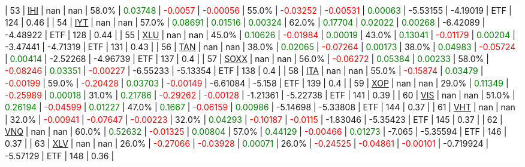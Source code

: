 |  53 | [IHI](https://finance.yahoo.com/quote/IHI/financials)     |                 nan |                     nan | 58.0%                  | <span style="color: green;"> 0.03748 </span> | <span style="color: red;"> -0.0057 </span>   | <span style="color: red;"> -0.00056 </span>  | 55.0%                  | <span style="color: red;"> -0.03252 </span>  | <span style="color: red;"> -0.00531 </span>  | <span style="color: green;"> 0.00063 </span> |            -5.53155  |  -4.19019     | ETF                    |    124 |           0.46 |
|  54 | [IYT](https://finance.yahoo.com/quote/IYT/financials)     |                 nan |                     nan | 57.0%                  | <span style="color: green;"> 0.08691 </span> | <span style="color: green;"> 0.01516 </span> | <span style="color: green;"> 0.00324 </span> | 62.0%                  | <span style="color: green;"> 0.17704 </span> | <span style="color: green;"> 0.02022 </span> | <span style="color: green;"> 0.00268 </span> |            -6.42089  |  -4.48922     | ETF                    |    128 |           0.44 |
|  55 | [XLU](https://finance.yahoo.com/quote/XLU/financials)     |                 nan |                     nan | 45.0%                  | <span style="color: green;"> 0.10626 </span> | <span style="color: red;"> -0.01984 </span>  | <span style="color: green;"> 0.00019 </span> | 43.0%                  | <span style="color: green;"> 0.13041 </span> | <span style="color: red;"> -0.01179 </span>  | <span style="color: green;"> 0.00204 </span> |            -3.47441  |  -4.71319     | ETF                    |    131 |           0.43 |
|  56 | [TAN](https://finance.yahoo.com/quote/TAN/financials)     |                 nan |                     nan | 38.0%                  | <span style="color: green;"> 0.02065 </span> | <span style="color: red;"> -0.07264 </span>  | <span style="color: green;"> 0.00173 </span> | 38.0%                  | <span style="color: green;"> 0.04983 </span> | <span style="color: red;"> -0.05724 </span>  | <span style="color: green;"> 0.00414 </span> |            -2.52268  |  -4.96739     | ETF                    |    137 |           0.4  |
|  57 | [SOXX](https://finance.yahoo.com/quote/SOXX/financials)   |                 nan |                     nan | 56.0%                  | <span style="color: red;"> -0.06272 </span>  | <span style="color: green;"> 0.05384 </span> | <span style="color: green;"> 0.00233 </span> | 58.0%                  | <span style="color: red;"> -0.08246 </span>  | <span style="color: green;"> 0.03351 </span> | <span style="color: red;"> -0.00227 </span>  |            -6.55233  |  -5.13354     | ETF                    |    138 |           0.4  |
|  58 | [ITA](https://finance.yahoo.com/quote/ITA/financials)     |                 nan |                     nan | 55.0%                  | <span style="color: red;"> -0.15874 </span>  | <span style="color: green;"> 0.03479 </span> | <span style="color: red;"> -0.00199 </span>  | 59.0%                  | <span style="color: red;"> -0.20428 </span>  | <span style="color: green;"> 0.03703 </span> | <span style="color: red;"> -0.00149 </span>  |            -6.61084  |  -5.158       | ETF                    |    139 |           0.4  |
|  59 | [XOP](https://finance.yahoo.com/quote/XOP/financials)     |                 nan |                     nan | 29.0%                  | <span style="color: green;"> 0.11349 </span> | <span style="color: red;"> -0.25989 </span>  | <span style="color: green;"> 0.00018 </span> | 31.0%                  | <span style="color: green;"> 0.21786 </span> | <span style="color: red;"> -0.29262 </span>  | <span style="color: red;"> -0.00128 </span>  |            -1.21361  |  -5.22738     | ETF                    |    141 |           0.39 |
|  60 | [VIS](https://finance.yahoo.com/quote/VIS/financials)     |                 nan |                     nan | 51.0%                  | <span style="color: green;"> 0.26194 </span> | <span style="color: red;"> -0.04599 </span>  | <span style="color: green;"> 0.01227 </span> | 47.0%                  | <span style="color: green;"> 0.1667 </span>  | <span style="color: red;"> -0.06159 </span>  | <span style="color: green;"> 0.00986 </span> |            -5.14698  |  -5.33808     | ETF                    |    144 |           0.37 |
|  61 | [VHT](https://finance.yahoo.com/quote/VHT/financials)     |                 nan |                     nan | 32.0%                  | <span style="color: red;"> -0.00941 </span>  | <span style="color: red;"> -0.07647 </span>  | <span style="color: red;"> -0.00223 </span>  | 32.0%                  | <span style="color: green;"> 0.04293 </span> | <span style="color: red;"> -0.10187 </span>  | <span style="color: red;"> -0.0115 </span>   |            -1.83046  |  -5.35423     | ETF                    |    145 |           0.37 |
|  62 | [VNQ](https://finance.yahoo.com/quote/VNQ/financials)     |                 nan |                     nan | 60.0%                  | <span style="color: green;"> 0.52632 </span> | <span style="color: red;"> -0.01325 </span>  | <span style="color: green;"> 0.00804 </span> | 57.0%                  | <span style="color: green;"> 0.44129 </span> | <span style="color: red;"> -0.00466 </span>  | <span style="color: green;"> 0.01273 </span> |            -7.065    |  -5.35594     | ETF                    |    146 |           0.37 |
|  63 | [XLV](https://finance.yahoo.com/quote/XLV/financials)     |                 nan |                     nan | 26.0%                  | <span style="color: red;"> -0.27066 </span>  | <span style="color: red;"> -0.03928 </span>  | <span style="color: green;"> 0.00071 </span> | 26.0%                  | <span style="color: red;"> -0.24525 </span>  | <span style="color: red;"> -0.04861 </span>  | <span style="color: red;"> -0.00101 </span>  |            -0.719924 |  -5.57129     | ETF                    |    148 |           0.36 |